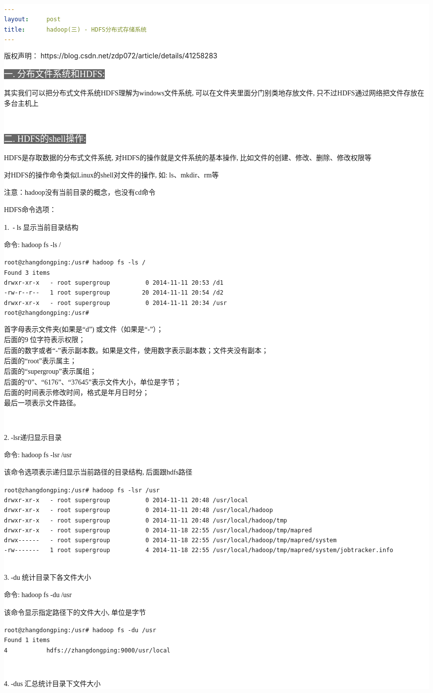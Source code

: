 ```yaml
---
layout:     post
title:      hadoop(三) - HDFS分布式存储系统
---
```

<div id="article_content" class="article_content clearfix csdn-tracking-statistics" data-pid="blog" data-mod="popu_307" data-dsm="post">
								<div class="article-copyright">
					版权声明：					https://blog.csdn.net/zdp072/article/details/41258283				</div>
								            <link rel="stylesheet" href="https://csdnimg.cn/release/phoenix/template/css/ck_htmledit_views-f76675cdea.css">
						<div class="htmledit_views" id="content_views">
                
<p><span style="font-family:'Comic Sans MS';"><span style="font-size:18px;background-color:rgb(102,102,102);"><span style="color:#ffffff;">一. 分布文件系统和HDFS:</span></span></span></p>
<p><span style="font-family:'Comic Sans MS';font-size:14px;">其实我们可以把分布式文件系统HDFS理解为windows文件系统, 可以在文件夹里面分门别类地存放文件, 只不过HDFS通过网络把文件存放在多台主机上</span></p>
<p><strong><br></strong></p>
<p><span style="font-family:'Comic Sans MS';"><span style="font-size:18px;color:rgb(255,255,255);background-color:rgb(102,102,102);">二. HDFS的shell操作:</span></span></p>
<p><span style="font-family:'Comic Sans MS';font-size:14px;">HDFS是存取数据的分布式文件系统, 对HDFS的操作就是文件系统的基本操作, 比如文件的创建、修改、删除、修改权限等</span></p>
<p><span style="font-family:'Comic Sans MS';font-size:14px;">对HDFS的操作命令类似Linux的shell对文件的操作, 如: ls、mkdir、rm等</span></p>
<p><span style="font-family:'Comic Sans MS';"><span style="font-size:14px;">注意：hadoop没有当前目录的概念，也没有cd命令</span></span></p>
<p><span style="font-family:'Comic Sans MS';font-size:14px;">HDFS命令选项：</span></p>
<p><span style="font-family:'Comic Sans MS';font-size:14px;">1.  - ls 显示当前目录结构</span></p>
<p><span style="font-family:'Comic Sans MS';font-size:14px;">命令: hadoop fs -ls /</span></p>
<pre><code class="language-plain">root@zhangdongping:/usr# hadoop fs -ls /
Found 3 items
drwxr-xr-x   - root supergroup          0 2014-11-11 20:53 /d1
-rw-r--r--   1 root supergroup         20 2014-11-11 20:54 /d2
drwxr-xr-x   - root supergroup          0 2014-11-11 20:34 /usr
root@zhangdongping:/usr#</code></pre><span style="font-family:'Comic Sans MS';">首字母表示文件夹(如果是“d”) 或文件（如果是“-”）；<br>
后面的9 位字符表示权限；<br>
后面的数字或者“-”表示副本数。如果是文件，使用数字表示副本数；文件夹没有副本；<br>
后面的“root”表示属主；<br>
后面的“supergroup”表示属组；<br>
后面的“0”、“6176”、“37645”表示文件大小，单位是字节；<br>
后面的时间表示修改时间，格式是年月日时分；<br>
最后一项表示文件路径。</span>
<p><br></p>
<p><span style="font-family:'Comic Sans MS';font-size:14px;">2. -lsr递归显示目录</span></p>
<p><span style="font-family:'Comic Sans MS';font-size:14px;">命令: hadoop fs -lsr /usr</span></p>
<p><span style="font-family:'Comic Sans MS';font-size:14px;">该命令选项表示递归显示当前路径的目录结构, 后面跟hdfs路径</span></p>
<pre><code class="language-plain">root@zhangdongping:/usr# hadoop fs -lsr /usr
drwxr-xr-x   - root supergroup          0 2014-11-11 20:48 /usr/local
drwxr-xr-x   - root supergroup          0 2014-11-11 20:48 /usr/local/hadoop
drwxr-xr-x   - root supergroup          0 2014-11-11 20:48 /usr/local/hadoop/tmp
drwxr-xr-x   - root supergroup          0 2014-11-18 22:55 /usr/local/hadoop/tmp/mapred
drwx------   - root supergroup          0 2014-11-18 22:55 /usr/local/hadoop/tmp/mapred/system
-rw-------   1 root supergroup          4 2014-11-18 22:55 /usr/local/hadoop/tmp/mapred/system/jobtracker.info</code></pre><span style="font-family:'Comic Sans MS';"><br>
3. -du 统计目录下各文件大小</span>
<p><span style="font-family:'Comic Sans MS';font-size:14px;">命令: hadoop fs -du /usr</span></p>
<p><span style="font-family:'Comic Sans MS';font-size:14px;">该命令显示指定路径下的文件大小, 单位是字节</span></p>
<pre><code class="language-plain">root@zhangdongping:/usr# hadoop fs -du /usr
Found 1 items
4           hdfs://zhangdongping:9000/usr/local</code></pre><br><p></p>
<p><span style="font-family:'Comic Sans MS';font-size:14px;">4. -dus 汇总统计目录下文件大小</span></p>